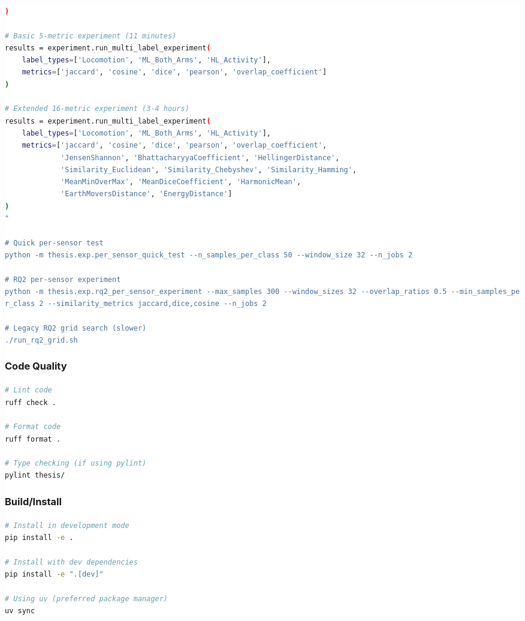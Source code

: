 ```bash
)

# Basic 5-metric experiment (11 minutes)
results = experiment.run_multi_label_experiment(
    label_types=['Locomotion', 'ML_Both_Arms', 'HL_Activity'],
    metrics=['jaccard', 'cosine', 'dice', 'pearson', 'overlap_coefficient']
)

# Extended 16-metric experiment (3-4 hours) 
results = experiment.run_multi_label_experiment(
    label_types=['Locomotion', 'ML_Both_Arms', 'HL_Activity'],
    metrics=['jaccard', 'cosine', 'dice', 'pearson', 'overlap_coefficient',
             'JensenShannon', 'BhattacharyyaCoefficient', 'HellingerDistance',
             'Similarity_Euclidean', 'Similarity_Chebyshev', 'Similarity_Hamming',
             'MeanMinOverMax', 'MeanDiceCoefficient', 'HarmonicMean',
             'EarthMoversDistance', 'EnergyDistance']
)
"

# Quick per-sensor test
python -m thesis.exp.per_sensor_quick_test --n_samples_per_class 50 --window_size 32 --n_jobs 2

# RQ2 per-sensor experiment  
python -m thesis.exp.rq2_per_sensor_experiment --max_samples 300 --window_sizes 32 --overlap_ratios 0.5 --min_samples_per_class 2 --similarity_metrics jaccard,dice,cosine --n_jobs 2

# Legacy RQ2 grid search (slower)
./run_rq2_grid.sh
```

### Code Quality
```bash
# Lint code
ruff check .

# Format code  
ruff format .

# Type checking (if using pylint)
pylint thesis/
```

### Build/Install
```bash
# Install in development mode
pip install -e .

# Install with dev dependencies
pip install -e ".[dev]"

# Using uv (preferred package manager)
uv sync
```
